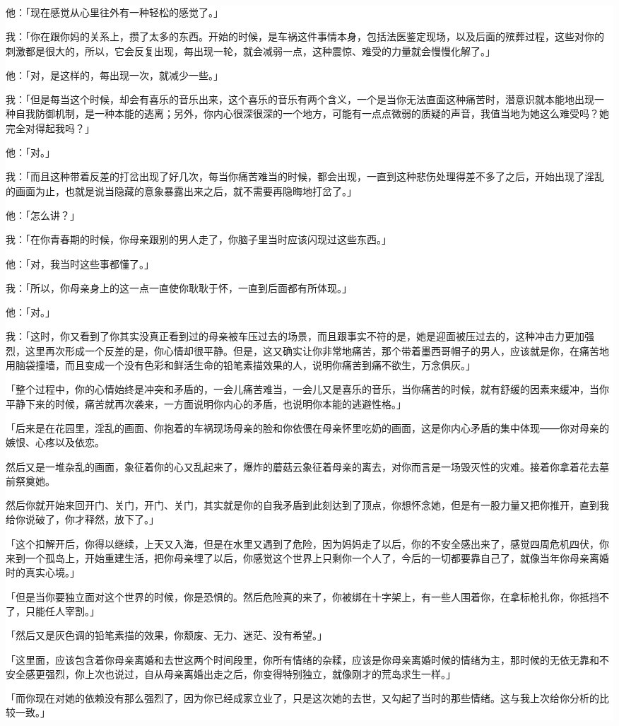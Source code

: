 
他：「现在感觉从心里往外有一种轻松的感觉了。」


我：「你在跟你妈的关系上，攒了太多的东西。开始的时候，是车祸这件事情本身，包括法医鉴定现场，以及后面的殡葬过程，这些对你的刺激都是很大的，所以，它会反复出现，每出现一轮，就会减弱一点，这种震惊、难受的力量就会慢慢化解了。」


他：「对，是这样的，每出现一次，就减少一些。」


我：「但是每当这个时候，却会有喜乐的音乐出来，这个喜乐的音乐有两个含义，一个是当你无法直面这种痛苦时，潜意识就本能地出现一种自我防御机制，是一种本能的逃离；另外，你内心很深很深的一个地方，可能有一点点微弱的质疑的声音，我值当地为她这么难受吗？她完全对得起我吗？」


他：「对。」


我：「而且这种带着反差的打岔出现了好几次，每当你痛苦难当的时候，都会出现，一直到这种悲伤处理得差不多了之后，开始出现了淫乱的画面为止，也就是说当隐藏的意象暴露出来之后，就不需要再隐晦地打岔了。」


他：「怎么讲？」


我：「在你青春期的时候，你母亲跟别的男人走了，你脑子里当时应该闪现过这些东西。」


他：「对，我当时这些事都懂了。」


我：「所以，你母亲身上的这一点一直使你耿耿于怀，一直到后面都有所体现。」


他：「对。」


我：「这时，你又看到了你其实没真正看到过的母亲被车压过去的场景，而且跟事实不符的是，她是迎面被压过去的，这种冲击力更加强烈，这里再次形成一个反差的是，你心情却很平静。但是，这又确实让你非常地痛苦，那个带着墨西哥帽子的男人，应该就是你，在痛苦地用脑袋撞墙，而且变成一个没有色彩和鲜活生命的铅笔素描效果的人，说明你痛苦到痛不欲生，万念俱灰。」


「整个过程中，你的心情始终是冲突和矛盾的，一会儿痛苦难当，一会儿又是喜乐的音乐，当你痛苦的时候，就有舒缓的因素来缓冲，当你平静下来的时候，痛苦就再次袭来，一方面说明你内心的矛盾，也说明你本能的逃避性格。」


「后来是在花园里，淫乱的画面、你抱着的车祸现场母亲的脸和你依偎在母亲怀里吃奶的画面，这是你内心矛盾的集中体现——你对母亲的嫉恨、心疼以及依恋。


然后又是一堆杂乱的画面，象征着你的心又乱起来了，爆炸的蘑菇云象征着母亲的离去，对你而言是一场毁灭性的灾难。接着你拿着花去墓前祭奠她。


然后你就开始来回开门、关门，开门、关门，其实就是你的自我矛盾到此刻达到了顶点，你想怀念她，但是有一股力量又把你推开，直到我给你说破了，你才释然，放下了。」


「这个扣解开后，你得以继续，上天又入海，但是在水里又遇到了危险，因为妈妈走了以后，你的不安全感出来了，感觉四周危机四伏，你来到一个孤岛上，开始重建生活，把你母亲埋了以后，你感觉这个世界上只剩你一个人了，今后的一切都要靠自己了，就像当年你母亲离婚时的真实心境。」


「但是当你要独立面对这个世界的时候，你是恐惧的。然后危险真的来了，你被绑在十字架上，有一些人围着你，在拿标枪扎你，你抵挡不了，只能任人宰割。」


「然后又是灰色调的铅笔素描的效果，你颓废、无力、迷茫、没有希望。」


「这里面，应该包含着你母亲离婚和去世这两个时间段里，你所有情绪的杂糅，应该是你母亲离婚时候的情绪为主，那时候的无依无靠和不安全感更强烈，你上次也说过，自从母亲离婚出走之后，你变得特别独立，就像刚才的荒岛求生一样。」


「而你现在对她的依赖没有那么强烈了，因为你已经成家立业了，只是这次她的去世，又勾起了当时的那些情绪。这与我上次给你分析的比较一致。」

